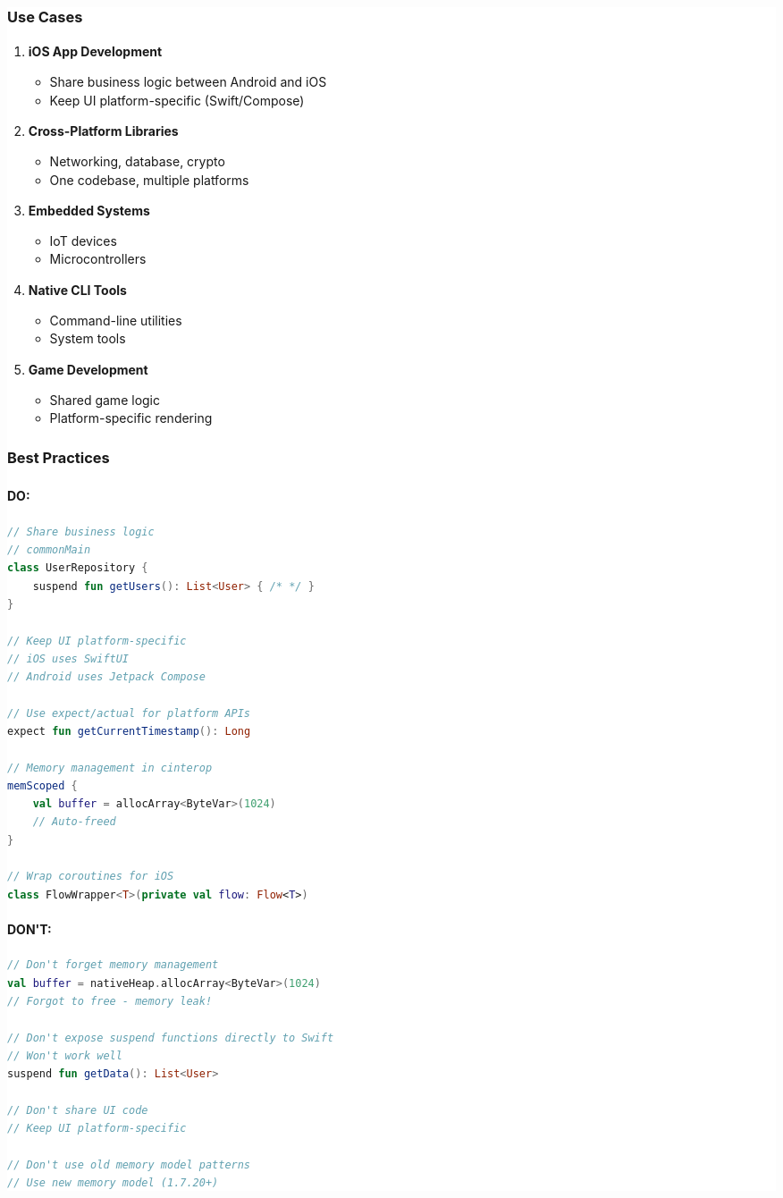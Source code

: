 ### Use Cases

1. **iOS App Development**
   - Share business logic between Android and iOS
   - Keep UI platform-specific (Swift/Compose)

2. **Cross-Platform Libraries**
   - Networking, database, crypto
   - One codebase, multiple platforms

3. **Embedded Systems**
   - IoT devices
   - Microcontrollers

4. **Native CLI Tools**
   - Command-line utilities
   - System tools

5. **Game Development**
   - Shared game logic
   - Platform-specific rendering

### Best Practices

#### DO:

```kotlin
// Share business logic
// commonMain
class UserRepository {
    suspend fun getUsers(): List<User> { /* */ }
}

// Keep UI platform-specific
// iOS uses SwiftUI
// Android uses Jetpack Compose

// Use expect/actual for platform APIs
expect fun getCurrentTimestamp(): Long

// Memory management in cinterop
memScoped {
    val buffer = allocArray<ByteVar>(1024)
    // Auto-freed
}

// Wrap coroutines for iOS
class FlowWrapper<T>(private val flow: Flow<T>)
```

#### DON'T:

```kotlin
// Don't forget memory management
val buffer = nativeHeap.allocArray<ByteVar>(1024)
// Forgot to free - memory leak!

// Don't expose suspend functions directly to Swift
// Won't work well
suspend fun getData(): List<User>

// Don't share UI code
// Keep UI platform-specific

// Don't use old memory model patterns
// Use new memory model (1.7.20+)
```